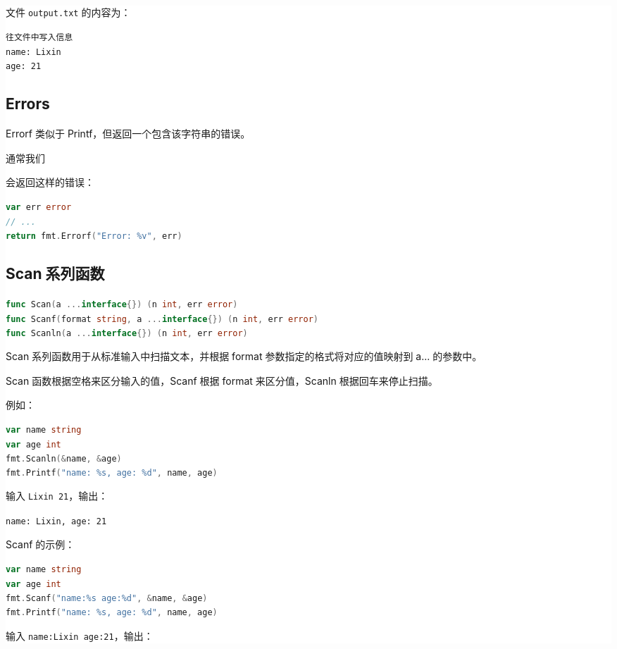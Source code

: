 文件 `output.txt` 的内容为：

```
往文件中写入信息
name: Lixin
age: 21
```

## Errors

Errorf 类似于 Printf，但返回一个包含该字符串的错误。

通常我们

会返回这样的错误：

```go
var err error
// ...
return fmt.Errorf("Error: %v", err)
```

## Scan 系列函数

```go
func Scan(a ...interface{}) (n int, err error)
func Scanf(format string, a ...interface{}) (n int, err error)
func Scanln(a ...interface{}) (n int, err error)
```

Scan 系列函数用于从标准输入中扫描文本，并根据 format 参数指定的格式将对应的值映射到 a... 的参数中。

Scan 函数根据空格来区分输入的值，Scanf 根据 format 来区分值，Scanln 根据回车来停止扫描。

例如：

```go
var name string
var age int
fmt.Scanln(&name, &age)
fmt.Printf("name: %s, age: %d", name, age)
```

输入 `Lixin 21`，输出：

```
name: Lixin, age: 21
```

Scanf 的示例：

```go
var name string
var age int
fmt.Scanf("name:%s age:%d", &name, &age)
fmt.Printf("name: %s, age: %d", name, age)
```

输入 `name:Lixin age:21`，输出：
